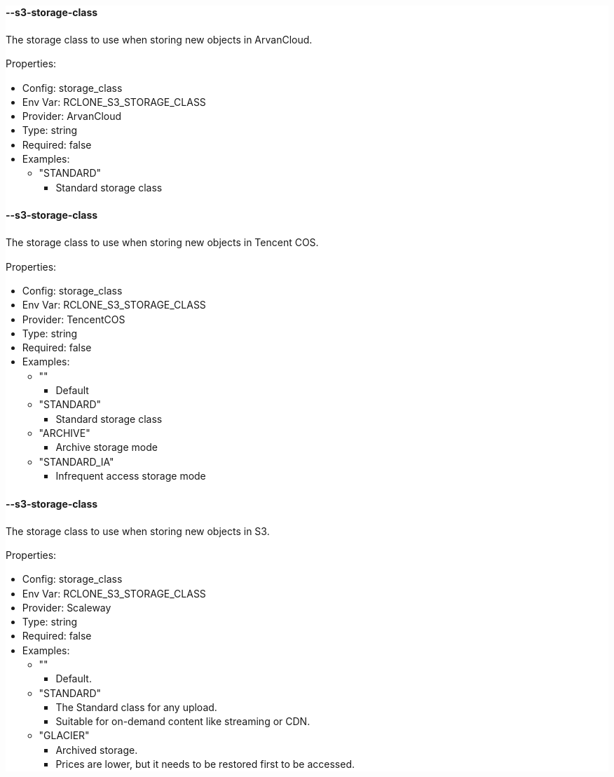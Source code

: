 #### --s3-storage-class

The storage class to use when storing new objects in ArvanCloud.

Properties:

- Config:      storage_class
- Env Var:     RCLONE_S3_STORAGE_CLASS
- Provider:    ArvanCloud
- Type:        string
- Required:    false
- Examples:
    - "STANDARD"
        - Standard storage class

#### --s3-storage-class

The storage class to use when storing new objects in Tencent COS.

Properties:

- Config:      storage_class
- Env Var:     RCLONE_S3_STORAGE_CLASS
- Provider:    TencentCOS
- Type:        string
- Required:    false
- Examples:
    - ""
        - Default
    - "STANDARD"
        - Standard storage class
    - "ARCHIVE"
        - Archive storage mode
    - "STANDARD_IA"
        - Infrequent access storage mode

#### --s3-storage-class

The storage class to use when storing new objects in S3.

Properties:

- Config:      storage_class
- Env Var:     RCLONE_S3_STORAGE_CLASS
- Provider:    Scaleway
- Type:        string
- Required:    false
- Examples:
    - ""
        - Default.
    - "STANDARD"
        - The Standard class for any upload.
        - Suitable for on-demand content like streaming or CDN.
    - "GLACIER"
        - Archived storage.
        - Prices are lower, but it needs to be restored first to be accessed.

